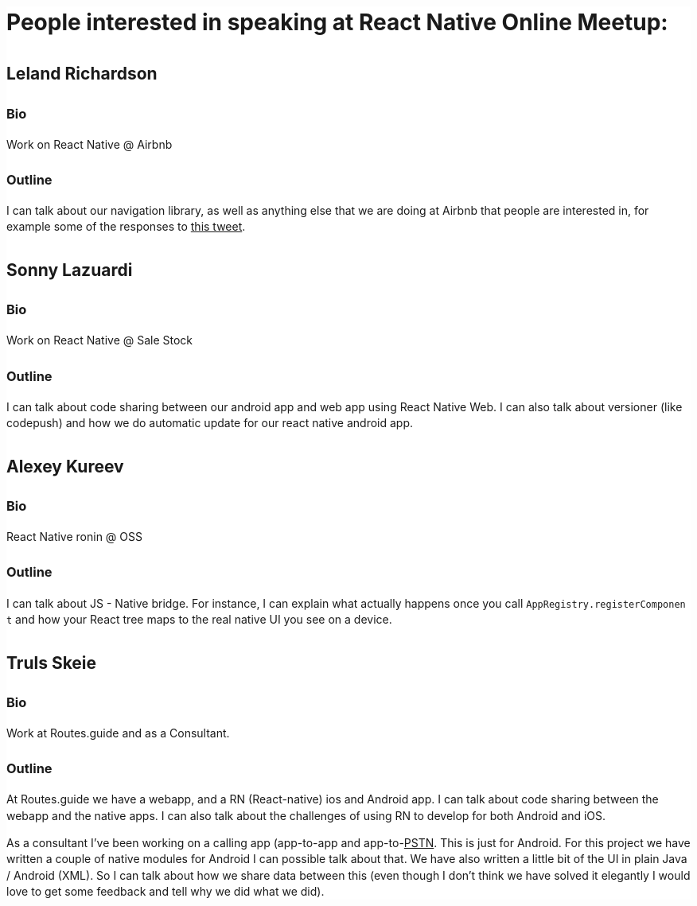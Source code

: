 # People interested in speaking at React Native Online Meetup:

## Leland Richardson

### Bio
Work on React Native @ Airbnb

### Outline
I can talk about our navigation library, as well as anything else that we are doing at Airbnb that
people are interested in, for example some of the responses to [this tweet](https://twitter.com/intelligibabble/status/788249703737458689).

## Sonny Lazuardi

### Bio
Work on React Native @ Sale Stock

### Outline
I can talk about code sharing between our android app and web app using React Native Web. I can also talk about versioner (like codepush) and how we do automatic update for our react native android app.

## Alexey Kureev

### Bio
React Native ronin @ OSS

### Outline
I can talk about JS - Native bridge. For instance, I can explain what actually happens once you call `AppRegistry.registerComponent` and how your React tree maps to the real native UI you see on a device.

## Truls Skeie

### Bio
Work at Routes.guide and as a Consultant.

### Outline
At Routes.guide we have a webapp, and a RN (React-native) ios and Android app. I can talk about code sharing between the webapp and the native apps.
I can also talk about the challenges of using RN to develop for both Android and iOS.

As a consultant I’ve been working on a calling app (app-to-app and app-to-[PSTN](https://en.wikipedia.org/wiki/Public_switched_telephone_network]).
This is just for Android. For this project we have written a couple of native modules for Android I can possible talk about that. We have also written a little bit of the UI in plain Java / Android (XML). So I can talk about how we share data between this (even though I don’t think we have solved it elegantly I would love to get some feedback and tell why we did what we did).
